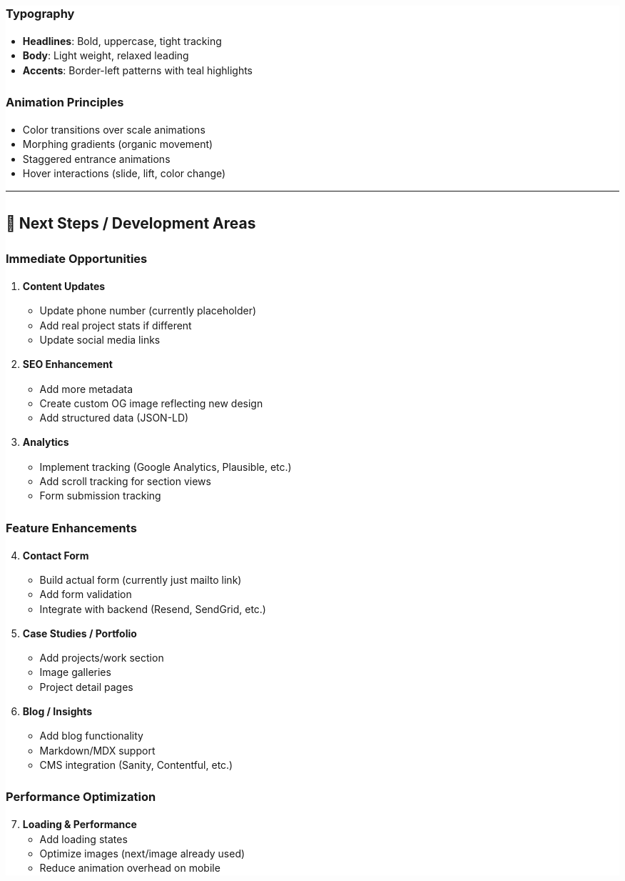 ### Typography
- **Headlines**: Bold, uppercase, tight tracking
- **Body**: Light weight, relaxed leading
- **Accents**: Border-left patterns with teal highlights

### Animation Principles
- Color transitions over scale animations
- Morphing gradients (organic movement)
- Staggered entrance animations
- Hover interactions (slide, lift, color change)

---

## 🚀 Next Steps / Development Areas

### Immediate Opportunities
1. **Content Updates**
   - Update phone number (currently placeholder)
   - Add real project stats if different
   - Update social media links

2. **SEO Enhancement**
   - Add more metadata
   - Create custom OG image reflecting new design
   - Add structured data (JSON-LD)

3. **Analytics**
   - Implement tracking (Google Analytics, Plausible, etc.)
   - Add scroll tracking for section views
   - Form submission tracking

### Feature Enhancements
4. **Contact Form**
   - Build actual form (currently just mailto link)
   - Add form validation
   - Integrate with backend (Resend, SendGrid, etc.)

5. **Case Studies / Portfolio**
   - Add projects/work section
   - Image galleries
   - Project detail pages

6. **Blog / Insights**
   - Add blog functionality
   - Markdown/MDX support
   - CMS integration (Sanity, Contentful, etc.)

### Performance Optimization
7. **Loading & Performance**
   - Add loading states
   - Optimize images (next/image already used)
   - Reduce animation overhead on mobile
